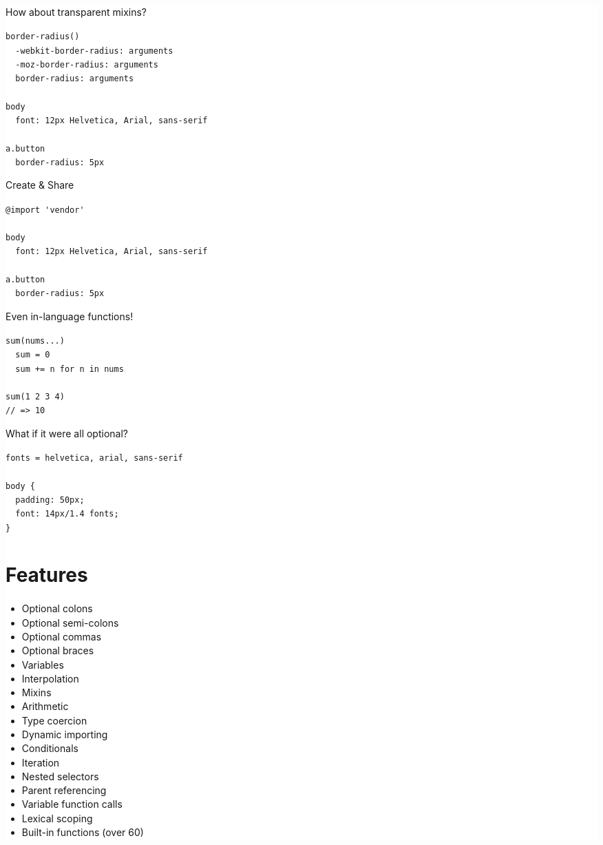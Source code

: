 How about transparent mixins?

```stylus
border-radius()
  -webkit-border-radius: arguments
  -moz-border-radius: arguments
  border-radius: arguments

body
  font: 12px Helvetica, Arial, sans-serif

a.button
  border-radius: 5px
```
  
Create & Share

```stylus
@import 'vendor'

body
  font: 12px Helvetica, Arial, sans-serif

a.button
  border-radius: 5px
```
  
Even in-language functions!

```stylus
sum(nums...)
  sum = 0
  sum += n for n in nums

sum(1 2 3 4)
// => 10
```

What if it were all optional?

```stylus
fonts = helvetica, arial, sans-serif

body {
  padding: 50px;
  font: 14px/1.4 fonts;
}
```

# Features

* Optional colons
* Optional semi-colons
* Optional commas
* Optional braces
* Variables
* Interpolation
* Mixins
* Arithmetic
* Type coercion
* Dynamic importing
* Conditionals
* Iteration
* Nested selectors
* Parent referencing
* Variable function calls
* Lexical scoping
* Built-in functions (over 60)